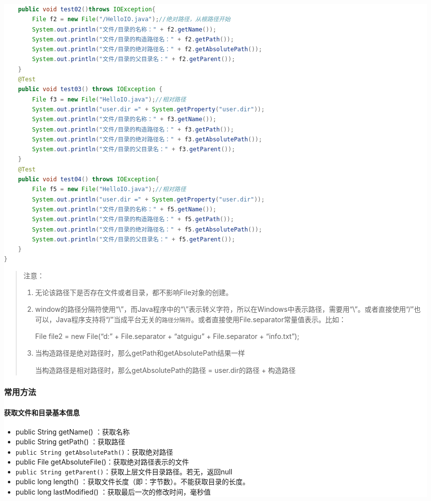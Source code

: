 ```java
    public void test02()throws IOException{
        File f2 = new File("/HelloIO.java");//绝对路径，从根路径开始
        System.out.println("文件/目录的名称：" + f2.getName());
        System.out.println("文件/目录的构造路径名：" + f2.getPath());
        System.out.println("文件/目录的绝对路径名：" + f2.getAbsolutePath());
        System.out.println("文件/目录的父目录名：" + f2.getParent());
    }
    @Test
    public void test03() throws IOException {
        File f3 = new File("HelloIO.java");//相对路径
        System.out.println("user.dir =" + System.getProperty("user.dir"));
        System.out.println("文件/目录的名称：" + f3.getName());
        System.out.println("文件/目录的构造路径名：" + f3.getPath());
        System.out.println("文件/目录的绝对路径名：" + f3.getAbsolutePath());
        System.out.println("文件/目录的父目录名：" + f3.getParent());
    }
    @Test
    public void test04() throws IOException{
        File f5 = new File("HelloIO.java");//相对路径
        System.out.println("user.dir =" + System.getProperty("user.dir"));
        System.out.println("文件/目录的名称：" + f5.getName());
        System.out.println("文件/目录的构造路径名：" + f5.getPath());
        System.out.println("文件/目录的绝对路径名：" + f5.getAbsolutePath());
        System.out.println("文件/目录的父目录名：" + f5.getParent());
    }
}
```

> 注意：
>
> 1. 无论该路径下是否存在文件或者目录，都不影响File对象的创建。
>
> 2. window的路径分隔符使用“\”，而Java程序中的“\”表示转义字符，所以在Windows中表示路径，需要用“\”。或者直接使用“/”也可以，Java程序支持将“/”当成平台无关的`路径分隔符`。或者直接使用File.separator常量值表示。比如：
>
>    File file2 = new File(“d:” + File.separator + “atguigu” + File.separator + “info.txt”);
>
> 3. 当构造路径是绝对路径时，那么getPath和getAbsolutePath结果一样
>
>    当构造路径是相对路径时，那么getAbsolutePath的路径 = user.dir的路径 + 构造路径



### 常用方法

#### 获取文件和目录基本信息

- public String getName() ：获取名称
- public String getPath() ：获取路径
- `public String getAbsolutePath()`：获取绝对路径
- public File getAbsoluteFile()：获取绝对路径表示的文件
- `public String getParent()`：获取上层文件目录路径。若无，返回null
- public long length() ：获取文件长度（即：字节数）。不能获取目录的长度。
- public long lastModified() ：获取最后一次的修改时间，毫秒值
